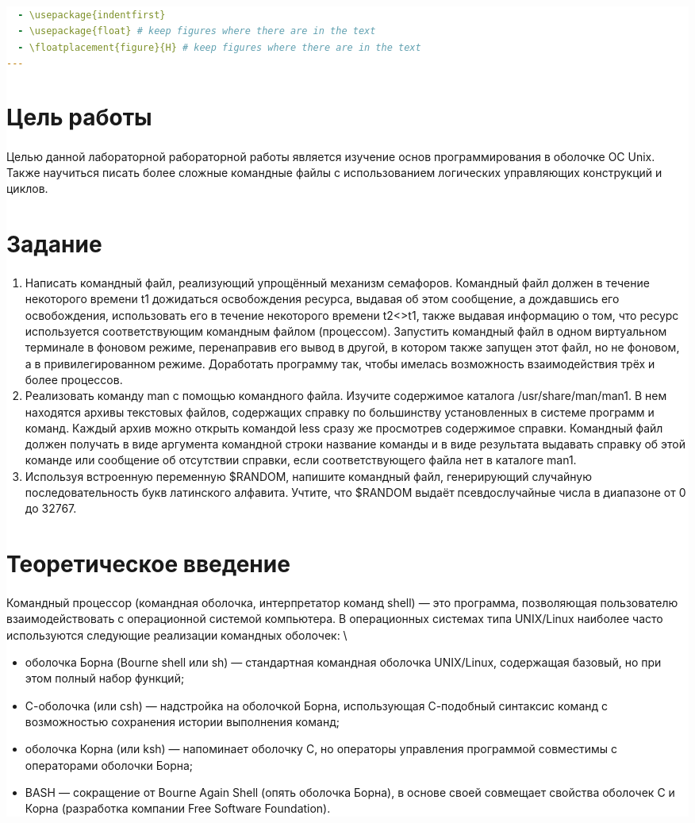 ```yaml
  - \usepackage{indentfirst}
  - \usepackage{float} # keep figures where there are in the text
  - \floatplacement{figure}{H} # keep figures where there are in the text
---
```


# Цель работы

Целью данной лабораторной рабораторной работы является изучение основ программирования в оболочке OC Unix. Также научиться писать более сложные командные файлы с использованием логических управляющих конструкций и циклов.

# Задание

1. Написать командный файл, реализующий упрощённый механизм семафоров. Командный файл должен в течение некоторого времени t1 дожидаться освобождения ресурса, выдавая об этом сообщение, а дождавшись его освобождения, использовать его в течение некоторого времени t2<>t1, также выдавая информацию о том, что ресурс используется соответствующим командным файлом (процессом). Запустить командный файл в одном виртуальном терминале в фоновом режиме, перенаправив его вывод в другой,  в котором также запущен этот файл, но не фоновом, а в привилегированном режиме. Доработать программу так, чтобы имелась возможность взаимодействия трёх
и более процессов.
2. Реализовать команду man с помощью командного файла. Изучите содержимое каталога /usr/share/man/man1. В нем находятся архивы текстовых файлов, содержащих справку по большинству установленных в системе программ и команд. Каждый архив можно открыть командой less сразу же просмотрев содержимое справки. Командный файл должен получать в виде аргумента командной строки название команды и в виде результата выдавать справку об этой команде или сообщение об отсутствии справки, если соответствующего файла нет в каталоге man1.
3. Используя встроенную переменную $RANDOM, напишите командный файл, генерирующий случайную последовательность букв латинского алфавита. Учтите, что $RANDOM выдаёт псевдослучайные числа в диапазоне от 0 до 32767.

# Теоретическое введение

Командный процессор (командная оболочка, интерпретатор команд shell) — это программа, позволяющая пользователю взаимодействовать с операционной системой компьютера. В операционных системах типа UNIX/Linux наиболее часто используются
следующие реализации командных оболочек: \

- оболочка Борна (Bourne shell или sh) — стандартная командная оболочка UNIX/Linux, содержащая базовый, но при этом полный набор функций;

- С-оболочка (или csh) — надстройка на оболочкой Борна, использующая С-подобный синтаксис команд с возможностью сохранения истории выполнения команд;

- оболочка Корна (или ksh) — напоминает оболочку С, но операторы управления программой совместимы с операторами оболочки Борна;

-  BASH — сокращение от Bourne Again Shell (опять оболочка Борна), в основе своей совмещает свойства оболочек С и Корна (разработка компании Free Software Foundation).

